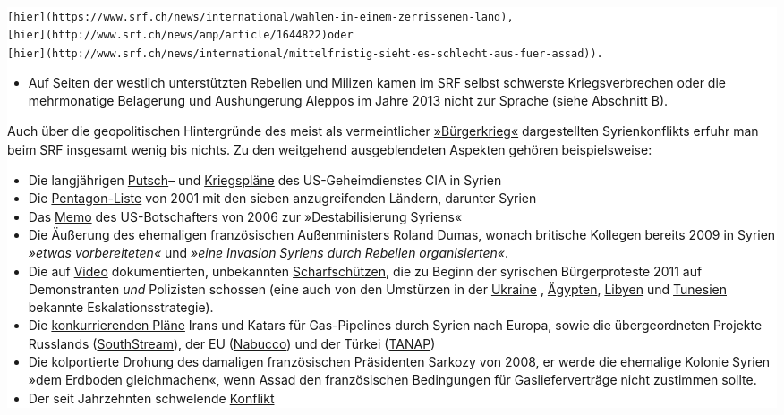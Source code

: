     [hier](https://www.srf.ch/news/international/wahlen-in-einem-zerrissenen-land),
    [hier](http://www.srf.ch/news/amp/article/1644822)oder
    [hier](http://www.srf.ch/news/international/mittelfristig-sieht-es-schlecht-aus-fuer-assad)).
  - Auf Seiten der westlich unterstützten Rebellen und Milizen kamen im
    SRF selbst schwerste Kriegsverbrechen oder die mehrmonatige
    Belagerung und Aushungerung Aleppos im Jahre 2013 nicht zur Sprache
    (siehe Abschnitt B).

Auch über die geopolitischen Hintergründe des meist als vermeintlicher
[»Bürgerkrieg«](https://www.srf.ch/news/international/kriegsverbrechen-in-syrien-aerzte-und-pfleger-als-zielscheibe)
dargestellten Syrienkonflikts erfuhr man beim SRF insgesamt wenig bis
nichts. Zu den weitgehend ausgeblendeten Aspekten gehören
beispielsweise:

  - Die langjährigen
    [Putsch](http://www.globalresearch.ca/the-u-s-carried-out-regime-change-in-syria-in-1949-and-tried-again-in-1957-1986-1991-and-2011-today/5576700)–
    und
    [Kriegspläne](http://www.globalresearch.ca/1983-cia-document-reveals-plan-to-destroy-syria-foreshadows-current-crisis/5577785)
    des US-Geheimdienstes CIA in Syrien
  - Die
    [Pentagon-Liste](http://www.globalresearch.ca/we-re-going-to-take-out-7-countries-in-5-years-iraq-syria-lebanon-libya-somalia-sudan-iran/5166)
    von 2001 mit den sieben anzugreifenden Ländern, darunter Syrien
  - Das
    [Memo](http://www.globalresearch.ca/decoding-the-current-war-in-syria-the-wikileaks-files/5473909)
    des US-Botschafters von 2006 zur »Destabilisierung Syriens«
  - Die
    [Äußerung](http://www.globalresearch.ca/former-french-foreign-minister-the-war-against-syria-was-planned-two-years-before-the-arab-spring/5339112)
    des ehemaligen französischen Außenministers Roland Dumas, wonach
    britische Kollegen bereits 2009 in Syrien *»etwas vorbereiteten«*
    und *»eine Invasion Syriens durch Rebellen organisierten«*.
  - Die auf [Video](https://www.youtube.com/watch?v=aiMwqm2H8TU)
    dokumentierten, unbekannten
    [Scharfschützen](http://www.globalresearch.ca/daraa-2011-syrias-islamist-insurrection-in-disguise/5460547),
    die zu Beginn der syrischen Bürgerproteste 2011 auf Demonstranten
    *und* Polizisten schossen (eine auch von den Umstürzen in der
    [Ukraine](https://www.heise.de/tp/features/Woher-kamen-die-Todesschuesse-3630949.html)
    ,
    [Ägypten](http://www.globalresearch.ca/unknown-snipers-and-western-backed-regime-change/27904),
    [Libyen](http://www.globalresearch.ca/unknown-snipers-and-western-backed-regime-change/27904)
    und
    [Tunesien](https://www.freitag.de/autoren/gela/ben-ali-was-2011-wirklich-geschah)
    bekannte Eskalationsstrategie).
  - Die [konkurrierenden
    Pläne](http://www.ecowatch.com/syria-another-pipeline-war-1882180532.html)
    Irans und Katars für Gas-Pipelines durch Syrien nach Europa, sowie
    die übergeordneten Projekte Russlands
    ([SouthStream](https://en.wikipedia.org/wiki/South_Stream)), der EU
    ([Nabucco](https://de.wikipedia.org/wiki/Nabucco-Pipeline)) und der
    Türkei
    ([TANAP](https://de.wikipedia.org/wiki/Transanatolische_Pipeline))
  - Die [kolportierte
    Drohung](https://www.youtube.com/watch?v=hIMWfJmti7E) des damaligen
    französischen Präsidenten Sarkozy von 2008, er werde die ehemalige
    Kolonie Syrien »dem Erdboden gleichmachen«, wenn Assad den
    französischen Bedingungen für Gaslieferverträge nicht zustimmen
    sollte.
  - Der seit Jahrzehnten schwelende
    [Konflikt](https://en.wikipedia.org/wiki/Israeli_involvement_in_the_Syrian_Civil_War)